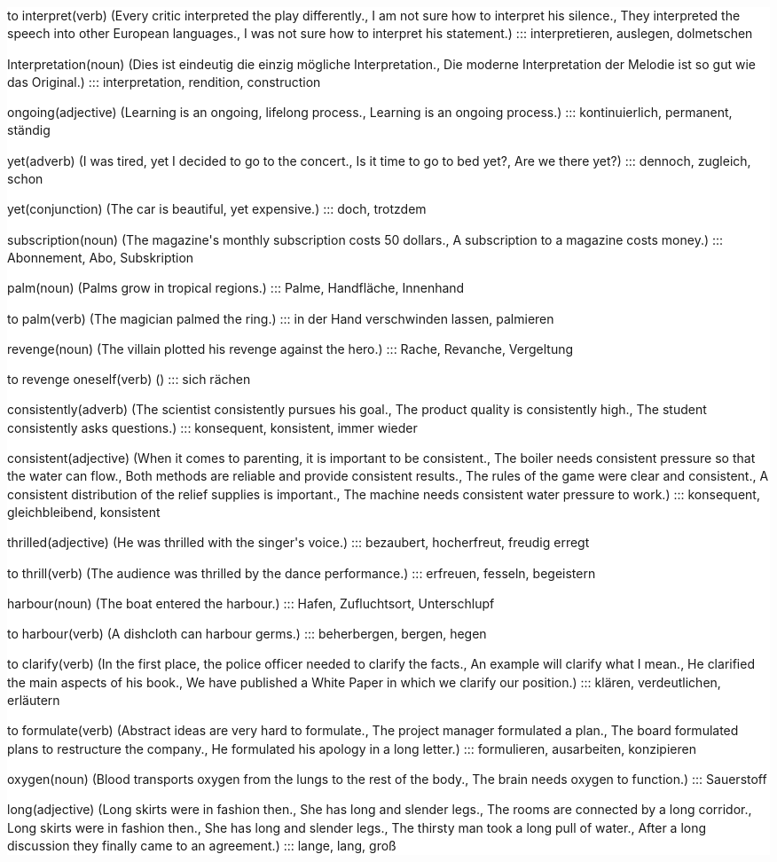 to interpret(verb) (Every critic interpreted the play differently., I am not sure how to interpret his silence., They interpreted the speech into other European languages., I was not sure how to interpret his statement.) ::: interpretieren, auslegen, dolmetschen

Interpretation(noun) (Dies ist eindeutig die einzig mögliche Interpretation., Die moderne Interpretation der Melodie ist so gut wie das Original.) ::: interpretation, rendition, construction

ongoing(adjective) (Learning is an ongoing, lifelong process., Learning is an ongoing process.) ::: kontinuierlich, permanent, ständig

yet(adverb) (I was tired, yet I decided to go to the concert., Is it time to go to bed yet?, Are we there yet?) ::: dennoch, zugleich, schon

yet(conjunction) (The car is beautiful, yet expensive.) ::: doch, trotzdem

subscription(noun) (The magazine's monthly subscription costs 50 dollars., A subscription to a magazine costs money.) ::: Abonnement, Abo, Subskription

palm(noun) (Palms grow in tropical regions.) ::: Palme, Handfläche, Innenhand

to palm(verb) (The magician palmed the ring.) ::: in der Hand verschwinden lassen, palmieren

revenge(noun) (The villain plotted his revenge against the hero.) ::: Rache, Revanche, Vergeltung

to revenge oneself(verb) () ::: sich rächen

consistently(adverb) (The scientist consistently pursues his goal., The product quality is consistently high., The student consistently asks questions.) ::: konsequent, konsistent, immer wieder

consistent(adjective) (When it comes to parenting, it is important to be consistent., The boiler needs consistent pressure so that the water can flow., Both methods are reliable and provide consistent results., The rules of the game were clear and consistent., A consistent distribution of the relief supplies is important., The machine needs consistent water pressure to work.) ::: konsequent, gleichbleibend, konsistent

thrilled(adjective) (He was thrilled with the singer's voice.) ::: bezaubert, hocherfreut, freudig erregt

to thrill(verb) (The audience was thrilled by the dance performance.) ::: erfreuen, fesseln, begeistern

harbour(noun) (The boat entered the harbour.) ::: Hafen, Zufluchtsort, Unterschlupf

to harbour(verb) (A dishcloth can harbour germs.) ::: beherbergen, bergen, hegen

to clarify(verb) (In the first place, the police officer needed to clarify the facts., An example will clarify what I mean., He clarified the main aspects of his book., We have published a White Paper in which we clarify our position.) ::: klären, verdeutlichen, erläutern

to formulate(verb) (Abstract ideas are very hard to formulate., The project manager formulated a plan., The board formulated plans to restructure the company., He formulated his apology in a long letter.) ::: formulieren, ausarbeiten, konzipieren

oxygen(noun) (Blood transports oxygen from the lungs to the rest of the body., The brain needs oxygen to function.) ::: Sauerstoff

long(adjective) (Long skirts were in fashion then., She has long and slender legs., The rooms are connected by a long corridor., Long skirts were in fashion then., She has long and slender legs., The thirsty man took a long pull of water., After a long discussion they finally came to an agreement.) ::: lange, lang, groß
